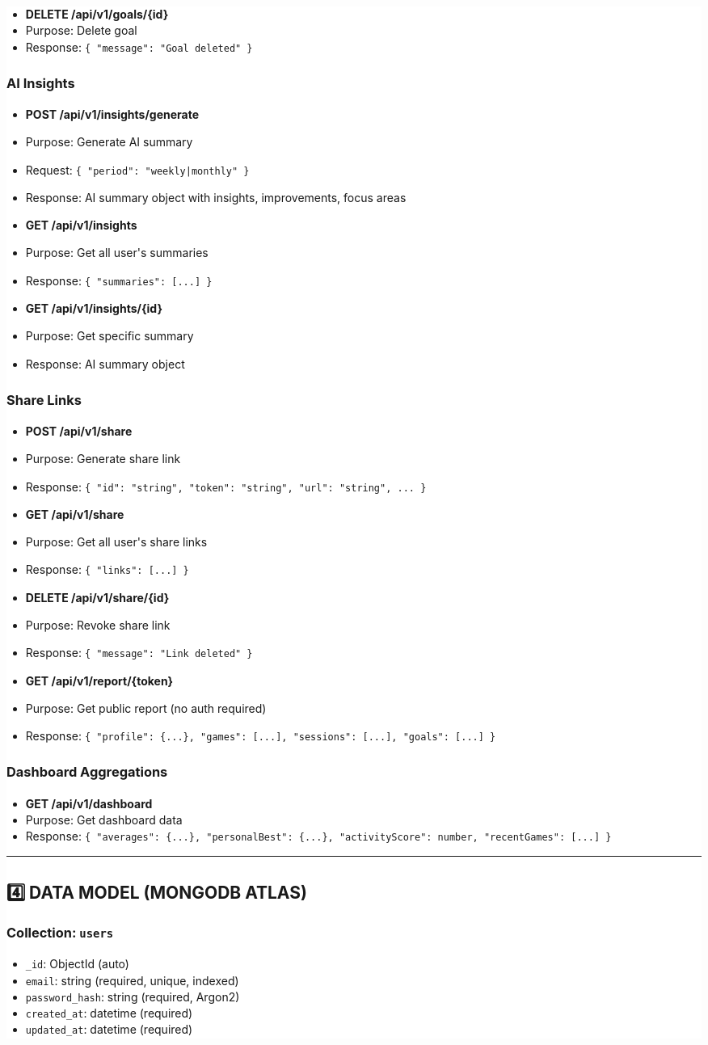 - **DELETE /api/v1/goals/{id}**
- Purpose: Delete goal
- Response: `{ "message": "Goal deleted" }`

### AI Insights
- **POST /api/v1/insights/generate**
- Purpose: Generate AI summary
- Request: `{ "period": "weekly|monthly" }`
- Response: AI summary object with insights, improvements, focus areas

- **GET /api/v1/insights**
- Purpose: Get all user's summaries
- Response: `{ "summaries": [...] }`

- **GET /api/v1/insights/{id}**
- Purpose: Get specific summary
- Response: AI summary object

### Share Links
- **POST /api/v1/share**
- Purpose: Generate share link
- Response: `{ "id": "string", "token": "string", "url": "string", ... }`

- **GET /api/v1/share**
- Purpose: Get all user's share links
- Response: `{ "links": [...] }`

- **DELETE /api/v1/share/{id}**
- Purpose: Revoke share link
- Response: `{ "message": "Link deleted" }`

- **GET /api/v1/report/{token}**
- Purpose: Get public report (no auth required)
- Response: `{ "profile": {...}, "games": [...], "sessions": [...], "goals": [...] }`

### Dashboard Aggregations
- **GET /api/v1/dashboard**
- Purpose: Get dashboard data
- Response: `{ "averages": {...}, "personalBest": {...}, "activityScore": number, "recentGames": [...] }`

---

## 4️⃣ DATA MODEL (MONGODB ATLAS)

### Collection: `users`
- `_id`: ObjectId (auto)
- `email`: string (required, unique, indexed)
- `password_hash`: string (required, Argon2)
- `created_at`: datetime (required)
- `updated_at`: datetime (required)
